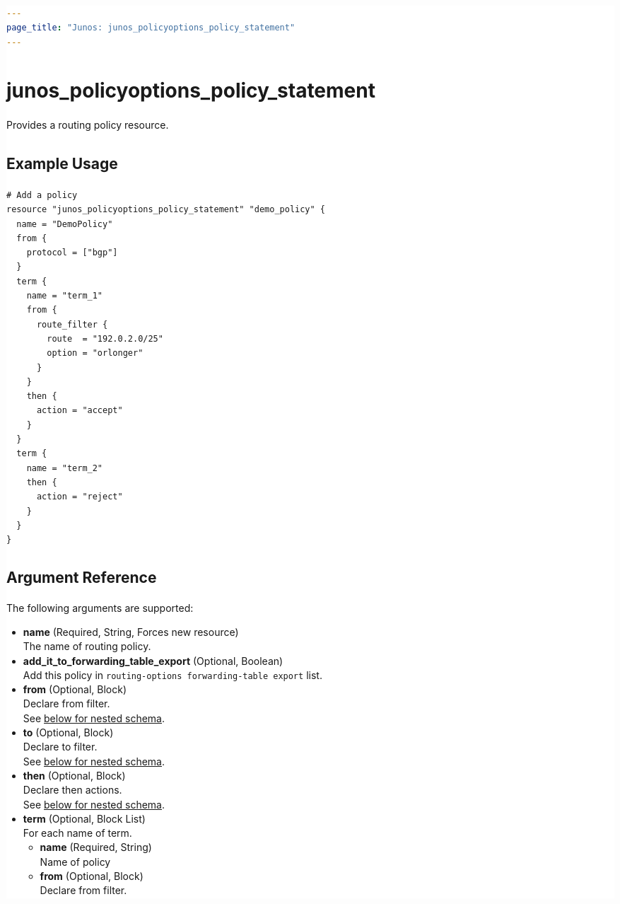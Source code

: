 ```yaml
---
page_title: "Junos: junos_policyoptions_policy_statement"
---
```


# junos_policyoptions_policy_statement

Provides a routing policy resource.

## Example Usage

```hcl
# Add a policy
resource "junos_policyoptions_policy_statement" "demo_policy" {
  name = "DemoPolicy"
  from {
    protocol = ["bgp"]
  }
  term {
    name = "term_1"
    from {
      route_filter {
        route  = "192.0.2.0/25"
        option = "orlonger"
      }
    }
    then {
      action = "accept"
    }
  }
  term {
    name = "term_2"
    then {
      action = "reject"
    }
  }
}
```

## Argument Reference

The following arguments are supported:

- **name** (Required, String, Forces new resource)  
  The name of routing policy.
- **add_it_to_forwarding_table_export** (Optional, Boolean)  
  Add this policy in `routing-options forwarding-table export` list.
- **from** (Optional, Block)  
  Declare from filter.  
  See [below for nested schema](#from-arguments).
- **to** (Optional, Block)  
  Declare to filter.  
  See [below for nested schema](#to-arguments).
- **then** (Optional, Block)  
  Declare then actions.  
  See [below for nested schema](#then-arguments).
- **term** (Optional, Block List)  
  For each name of term.
  - **name** (Required, String)  
    Name of policy
  - **from** (Optional, Block)  
    Declare from filter.  